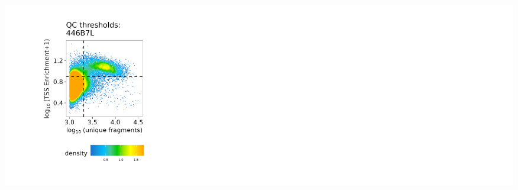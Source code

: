 <img src="https://github.com/hyunsoo77/maleBC_single_cells/blob/main/png/male-bc_446B7L_qc.png" width="300" height="300">